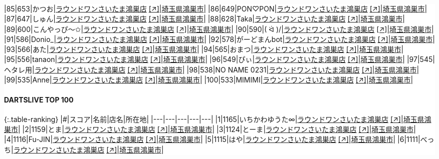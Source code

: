 |85|653|<span class="rank-name-dl">かつお</span>|<a href="/darts/rank/shops/a8c63b2d734f5b880d9b047a20a7ba1e.html">ラウンドワンさいたま鴻巣店</a> <a href="https://search.dartslive.com/jp/shop/a8c63b2d734f5b880d9b047a20a7ba1e">[↗]</a>|<a href="/darts/rank/埼玉県/鴻巣市">埼玉県鴻巣市</a>|
|86|649|<span class="rank-name-dl">PON♡PON</span>|<a href="/darts/rank/shops/a8c63b2d734f5b880d9b047a20a7ba1e.html">ラウンドワンさいたま鴻巣店</a> <a href="https://search.dartslive.com/jp/shop/a8c63b2d734f5b880d9b047a20a7ba1e">[↗]</a>|<a href="/darts/rank/埼玉県/鴻巣市">埼玉県鴻巣市</a>|
|87|647|<span class="rank-name-dl">しゅん</span>|<a href="/darts/rank/shops/a8c63b2d734f5b880d9b047a20a7ba1e.html">ラウンドワンさいたま鴻巣店</a> <a href="https://search.dartslive.com/jp/shop/a8c63b2d734f5b880d9b047a20a7ba1e">[↗]</a>|<a href="/darts/rank/埼玉県/鴻巣市">埼玉県鴻巣市</a>|
|88|628|<span class="rank-name-dl">Taka</span>|<a href="/darts/rank/shops/a8c63b2d734f5b880d9b047a20a7ba1e.html">ラウンドワンさいたま鴻巣店</a> <a href="https://search.dartslive.com/jp/shop/a8c63b2d734f5b880d9b047a20a7ba1e">[↗]</a>|<a href="/darts/rank/埼玉県/鴻巣市">埼玉県鴻巣市</a>|
|89|600|<span class="rank-name-dl">こんやっぴ〜✩</span>|<a href="/darts/rank/shops/a8c63b2d734f5b880d9b047a20a7ba1e.html">ラウンドワンさいたま鴻巣店</a> <a href="https://search.dartslive.com/jp/shop/a8c63b2d734f5b880d9b047a20a7ba1e">[↗]</a>|<a href="/darts/rank/埼玉県/鴻巣市">埼玉県鴻巣市</a>|
|90|590|<span class="rank-name-dl">\( ᐛ )/</span>|<a href="/darts/rank/shops/a8c63b2d734f5b880d9b047a20a7ba1e.html">ラウンドワンさいたま鴻巣店</a> <a href="https://search.dartslive.com/jp/shop/a8c63b2d734f5b880d9b047a20a7ba1e">[↗]</a>|<a href="/darts/rank/埼玉県/鴻巣市">埼玉県鴻巣市</a>|
|91|586|<span class="rank-name-dl">Donio_</span>|<a href="/darts/rank/shops/a8c63b2d734f5b880d9b047a20a7ba1e.html">ラウンドワンさいたま鴻巣店</a> <a href="https://search.dartslive.com/jp/shop/a8c63b2d734f5b880d9b047a20a7ba1e">[↗]</a>|<a href="/darts/rank/埼玉県/鴻巣市">埼玉県鴻巣市</a>|
|92|578|<span class="rank-name-dl">がーどまんbot</span>|<a href="/darts/rank/shops/a8c63b2d734f5b880d9b047a20a7ba1e.html">ラウンドワンさいたま鴻巣店</a> <a href="https://search.dartslive.com/jp/shop/a8c63b2d734f5b880d9b047a20a7ba1e">[↗]</a>|<a href="/darts/rank/埼玉県/鴻巣市">埼玉県鴻巣市</a>|
|93|566|<span class="rank-name-dl">あた</span>|<a href="/darts/rank/shops/a8c63b2d734f5b880d9b047a20a7ba1e.html">ラウンドワンさいたま鴻巣店</a> <a href="https://search.dartslive.com/jp/shop/a8c63b2d734f5b880d9b047a20a7ba1e">[↗]</a>|<a href="/darts/rank/埼玉県/鴻巣市">埼玉県鴻巣市</a>|
|94|565|<span class="rank-name-dl">おまつ</span>|<a href="/darts/rank/shops/a8c63b2d734f5b880d9b047a20a7ba1e.html">ラウンドワンさいたま鴻巣店</a> <a href="https://search.dartslive.com/jp/shop/a8c63b2d734f5b880d9b047a20a7ba1e">[↗]</a>|<a href="/darts/rank/埼玉県/鴻巣市">埼玉県鴻巣市</a>|
|95|556|<span class="rank-name-dl">tanaon</span>|<a href="/darts/rank/shops/a8c63b2d734f5b880d9b047a20a7ba1e.html">ラウンドワンさいたま鴻巣店</a> <a href="https://search.dartslive.com/jp/shop/a8c63b2d734f5b880d9b047a20a7ba1e">[↗]</a>|<a href="/darts/rank/埼玉県/鴻巣市">埼玉県鴻巣市</a>|
|96|549|<span class="rank-name-dl">ぴぃ</span>|<a href="/darts/rank/shops/a8c63b2d734f5b880d9b047a20a7ba1e.html">ラウンドワンさいたま鴻巣店</a> <a href="https://search.dartslive.com/jp/shop/a8c63b2d734f5b880d9b047a20a7ba1e">[↗]</a>|<a href="/darts/rank/埼玉県/鴻巣市">埼玉県鴻巣市</a>|
|97|545|<span class="rank-name-dl">ヘタレ用</span>|<a href="/darts/rank/shops/a8c63b2d734f5b880d9b047a20a7ba1e.html">ラウンドワンさいたま鴻巣店</a> <a href="https://search.dartslive.com/jp/shop/a8c63b2d734f5b880d9b047a20a7ba1e">[↗]</a>|<a href="/darts/rank/埼玉県/鴻巣市">埼玉県鴻巣市</a>|
|98|538|<span class="rank-name-dl">NO NAME 0231</span>|<a href="/darts/rank/shops/a8c63b2d734f5b880d9b047a20a7ba1e.html">ラウンドワンさいたま鴻巣店</a> <a href="https://search.dartslive.com/jp/shop/a8c63b2d734f5b880d9b047a20a7ba1e">[↗]</a>|<a href="/darts/rank/埼玉県/鴻巣市">埼玉県鴻巣市</a>|
|99|535|<span class="rank-name-dl">Anne</span>|<a href="/darts/rank/shops/a8c63b2d734f5b880d9b047a20a7ba1e.html">ラウンドワンさいたま鴻巣店</a> <a href="https://search.dartslive.com/jp/shop/a8c63b2d734f5b880d9b047a20a7ba1e">[↗]</a>|<a href="/darts/rank/埼玉県/鴻巣市">埼玉県鴻巣市</a>|
|100|533|<span class="rank-name-dl">MIMIMI</span>|<a href="/darts/rank/shops/a8c63b2d734f5b880d9b047a20a7ba1e.html">ラウンドワンさいたま鴻巣店</a> <a href="https://search.dartslive.com/jp/shop/a8c63b2d734f5b880d9b047a20a7ba1e">[↗]</a>|<a href="/darts/rank/埼玉県/鴻巣市">埼玉県鴻巣市</a>|


#### DARTSLIVE TOP 100



{:.table-ranking}
|#|スコア|名前|店名|所在地|
|---|---|---|---|---|
|1|1165|<span class="rank-name-dl">いちかわゆうた∞</span>|<a href="/darts/rank/shops/a8c63b2d734f5b880d9b047a20a7ba1e.html">ラウンドワンさいたま鴻巣店</a> <a href="https://search.dartslive.com/jp/shop/a8c63b2d734f5b880d9b047a20a7ba1e">[↗]</a>|<a href="/darts/rank/埼玉県/鴻巣市">埼玉県鴻巣市</a>|
|2|1159|<span class="rank-name-dl">とま</span>|<a href="/darts/rank/shops/a8c63b2d734f5b880d9b047a20a7ba1e.html">ラウンドワンさいたま鴻巣店</a> <a href="https://search.dartslive.com/jp/shop/a8c63b2d734f5b880d9b047a20a7ba1e">[↗]</a>|<a href="/darts/rank/埼玉県/鴻巣市">埼玉県鴻巣市</a>|
|3|1124|<span class="rank-name-dl">とーま</span>|<a href="/darts/rank/shops/a8c63b2d734f5b880d9b047a20a7ba1e.html">ラウンドワンさいたま鴻巣店</a> <a href="https://search.dartslive.com/jp/shop/a8c63b2d734f5b880d9b047a20a7ba1e">[↗]</a>|<a href="/darts/rank/埼玉県/鴻巣市">埼玉県鴻巣市</a>|
|4|1116|<span class="rank-name-dl">Fu-JIN</span>|<a href="/darts/rank/shops/a8c63b2d734f5b880d9b047a20a7ba1e.html">ラウンドワンさいたま鴻巣店</a> <a href="https://search.dartslive.com/jp/shop/a8c63b2d734f5b880d9b047a20a7ba1e">[↗]</a>|<a href="/darts/rank/埼玉県/鴻巣市">埼玉県鴻巣市</a>|
|5|1115|<span class="rank-name-dl">はや</span>|<a href="/darts/rank/shops/a8c63b2d734f5b880d9b047a20a7ba1e.html">ラウンドワンさいたま鴻巣店</a> <a href="https://search.dartslive.com/jp/shop/a8c63b2d734f5b880d9b047a20a7ba1e">[↗]</a>|<a href="/darts/rank/埼玉県/鴻巣市">埼玉県鴻巣市</a>|
|6|1111|<span class="rank-name-dl">べっち</span>|<a href="/darts/rank/shops/a8c63b2d734f5b880d9b047a20a7ba1e.html">ラウンドワンさいたま鴻巣店</a> <a href="https://search.dartslive.com/jp/shop/a8c63b2d734f5b880d9b047a20a7ba1e">[↗]</a>|<a href="/darts/rank/埼玉県/鴻巣市">埼玉県鴻巣市</a>|